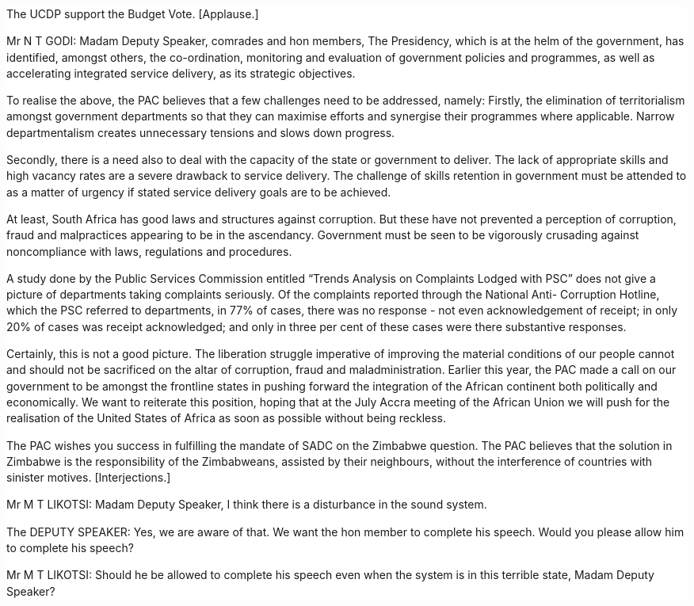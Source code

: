 The UCDP support the Budget Vote. [Applause.]

Mr N T GODI: Madam Deputy Speaker, comrades and hon members, The
Presidency, which is at the helm of the government, has identified, amongst
others, the co-ordination, monitoring and evaluation of government policies
and programmes, as well as accelerating integrated service delivery, as its
strategic objectives.

To realise the above, the PAC believes that a  few  challenges  need  to  be
addressed,  namely:  Firstly,  the  elimination  of  territorialism  amongst
government departments so that  they  can  maximise  efforts  and  synergise
their  programmes   where   applicable.   Narrow   departmentalism   creates
unnecessary tensions and slows down progress.

Secondly, there is a need also to deal with the capacity  of  the  state  or
government to deliver. The lack  of  appropriate  skills  and  high  vacancy
rates are a severe drawback to service delivery.  The  challenge  of  skills
retention in government must be attended  to  as  a  matter  of  urgency  if
stated service delivery goals are to be achieved.

At least, South Africa has good laws and structures against corruption.  But
these have not prevented a perception of corruption, fraud and  malpractices
appearing to be in the ascendancy. Government must be seen to be  vigorously
crusading against noncompliance with laws, regulations and procedures.

A study done by the Public Services Commission entitled “Trends Analysis  on
Complaints Lodged with PSC” does not give a picture  of  departments  taking
complaints seriously. Of the complaints reported through the National  Anti-
Corruption Hotline, which the PSC referred to departments, in 77% of  cases,
there was no response - not even acknowledgement of receipt; in only 20%  of
cases was receipt acknowledged; and only in three per cent  of  these  cases
were there substantive responses.

Certainly, this is not a good picture. The  liberation  struggle  imperative
of improving the material conditions of our people cannot and should not  be
sacrificed on the altar of corruption, fraud and maladministration.
Earlier this year, the PAC made a call on our government to be  amongst  the
frontline  states  in  pushing  forward  the  integration  of  the   African
continent both politically and economically.   We  want  to  reiterate  this
position, hoping that at the July Accra meeting  of  the  African  Union  we
will push for the realisation of the United States  of  Africa  as  soon  as
possible without being reckless.

The PAC wishes you  success  in  fulfilling  the  mandate  of  SADC  on  the
Zimbabwe question.  The PAC believes that the solution in  Zimbabwe  is  the
responsibility of the Zimbabweans, assisted  by  their  neighbours,  without
the interference of countries with sinister motives. [Interjections.]

Mr M T LIKOTSI: Madam Deputy Speaker, I think there is a disturbance in the
sound system.

The DEPUTY SPEAKER: Yes, we are aware of that. We want the hon member to
complete his speech. Would you please allow him to complete his speech?

Mr M T LIKOTSI: Should he be allowed to complete his speech even when the
system is in this terrible state, Madam Deputy Speaker?
